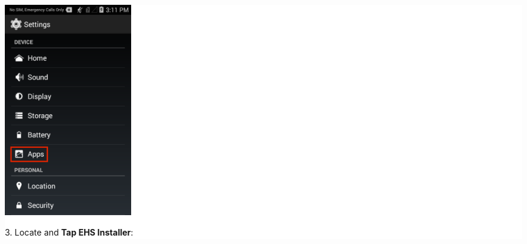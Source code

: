<img alt="" style="height:350px" src="app_settings.png"/>
<br>

&#51;. Locate and <b>Tap EHS Installer</b>: